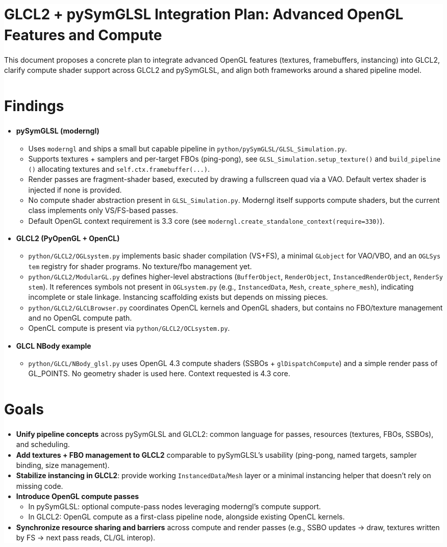 # GLCL2 + pySymGLSL Integration Plan: Advanced OpenGL Features and Compute

This document proposes a concrete plan to integrate advanced OpenGL features (textures, framebuffers, instancing) into GLCL2, clarify compute shader support across GLCL2 and pySymGLSL, and align both frameworks around a shared pipeline model.


# Findings

- __pySymGLSL (moderngl)__
  - Uses `moderngl` and ships a small but capable pipeline in `python/pySymGLSL/GLSL_Simulation.py`.
  - Supports textures + samplers and per-target FBOs (ping-pong), see `GLSL_Simulation.setup_texture()` and `build_pipeline()` allocating textures and `self.ctx.framebuffer(...)`.
  - Render passes are fragment-shader based, executed by drawing a fullscreen quad via a VAO. Default vertex shader is injected if none is provided.
  - No compute shader abstraction present in `GLSL_Simulation.py`. Moderngl itself supports compute shaders, but the current class implements only VS/FS-based passes.
  - Default OpenGL context requirement is 3.3 core (see `moderngl.create_standalone_context(require=330)`).

- __GLCL2 (PyOpenGL + OpenCL)__
  - `python/GLCL2/OGLsystem.py` implements basic shader compilation (VS+FS), a minimal `GLobject` for VAO/VBO, and an `OGLSystem` registry for shader programs. No texture/fbo management yet.
  - `python/GLCL2/ModularGL.py` defines higher-level abstractions (`BufferObject`, `RenderObject`, `InstancedRenderObject`, `RenderSystem`). It references symbols not present in `OGLsystem.py` (e.g., `InstancedData`, `Mesh`, `create_sphere_mesh`), indicating incomplete or stale linkage. Instancing scaffolding exists but depends on missing pieces.
  - `python/GLCL2/GLCLBrowser.py` coordinates OpenCL kernels and OpenGL shaders, but contains no FBO/texture management and no OpenGL compute path.
  - OpenCL compute is present via `python/GLCL2/OCLsystem.py`.

- __GLCL NBody example__
  - `python/GLCL/NBody_glsl.py` uses OpenGL 4.3 compute shaders (SSBOs + `glDispatchCompute`) and a simple render pass of GL_POINTS. No geometry shader is used here. Context requested is 4.3 core.


# Goals

- __Unify pipeline concepts__ across pySymGLSL and GLCL2: common language for passes, resources (textures, FBOs, SSBOs), and scheduling.
- __Add textures + FBO management to GLCL2__ comparable to pySymGLSL’s usability (ping-pong, named targets, sampler binding, size management).
- __Stabilize instancing in GLCL2__: provide working `InstancedData`/`Mesh` layer or a minimal instancing helper that doesn’t rely on missing code.
- __Introduce OpenGL compute passes__
  - In pySymGLSL: optional compute-pass nodes leveraging moderngl’s compute support.
  - In GLCL2: OpenGL compute as a first-class pipeline node, alongside existing OpenCL kernels.
- __Synchronize resource sharing and barriers__ across compute and render passes (e.g., SSBO updates -> draw, textures written by FS -> next pass reads, CL/GL interop).

